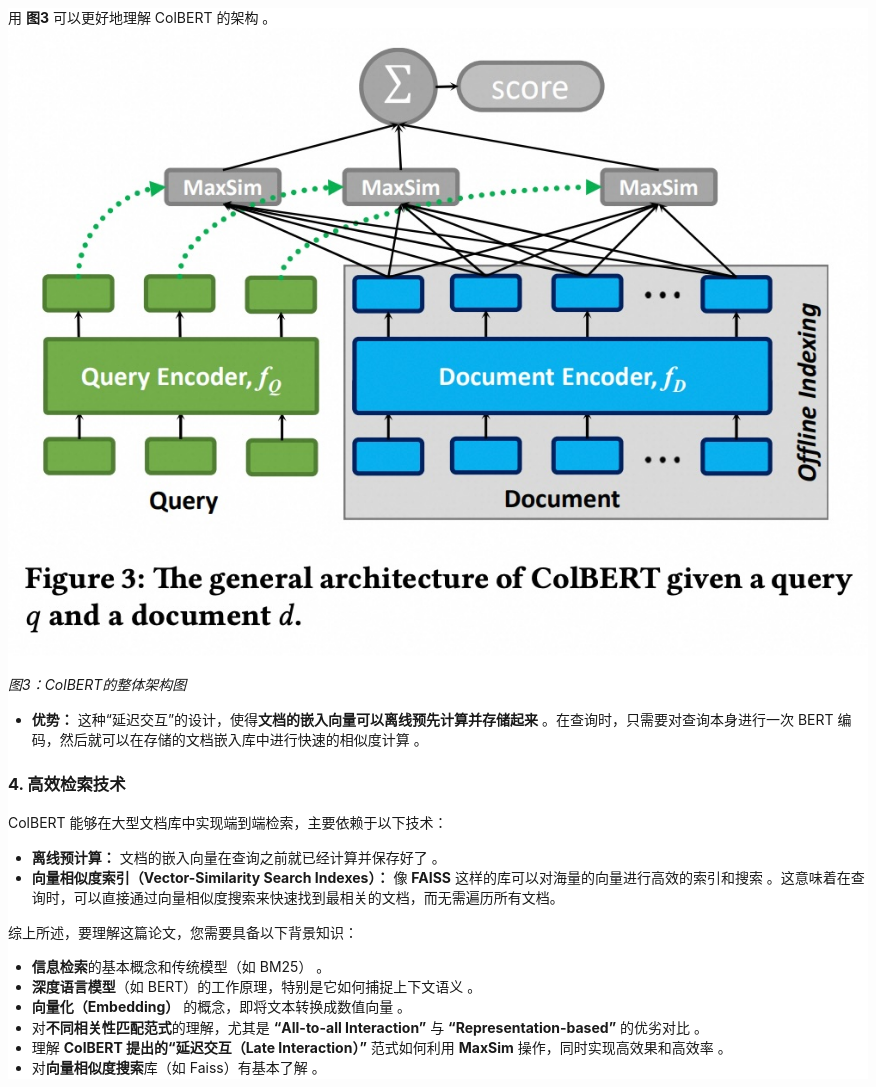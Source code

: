 用 **图3** 可以更好地理解 ColBERT 的架构 。 ![pic](20250828_05_pic_002.jpg)  

*图3：ColBERT的整体架构图*

  * **优势：** 这种“延迟交互”的设计，使得**文档的嵌入向量可以离线预先计算并存储起来** 。在查询时，只需要对查询本身进行一次 BERT 编码，然后就可以在存储的文档嵌入库中进行快速的相似度计算 。

### 4\. 高效检索技术

ColBERT 能够在大型文档库中实现端到端检索，主要依赖于以下技术：

  * **离线预计算：** 文档的嵌入向量在查询之前就已经计算并保存好了 。
  * **向量相似度索引（Vector-Similarity Search Indexes）：** 像 **FAISS** 这样的库可以对海量的向量进行高效的索引和搜索 。这意味着在查询时，可以直接通过向量相似度搜索来快速找到最相关的文档，而无需遍历所有文档。

综上所述，要理解这篇论文，您需要具备以下背景知识：

  * **信息检索**的基本概念和传统模型（如 BM25） 。
  * **深度语言模型**（如 BERT）的工作原理，特别是它如何捕捉上下文语义 。
  * **向量化（Embedding）** 的概念，即将文本转换成数值向量 。
  * 对**不同相关性匹配范式**的理解，尤其是 **“All-to-all Interaction”** 与 **“Representation-based”** 的优劣对比 。
  * 理解 **ColBERT 提出的“延迟交互（Late Interaction）”** 范式如何利用 **MaxSim** 操作，同时实现高效果和高效率 。
  * 对**向量相似度搜索**库（如 Faiss）有基本了解 。
